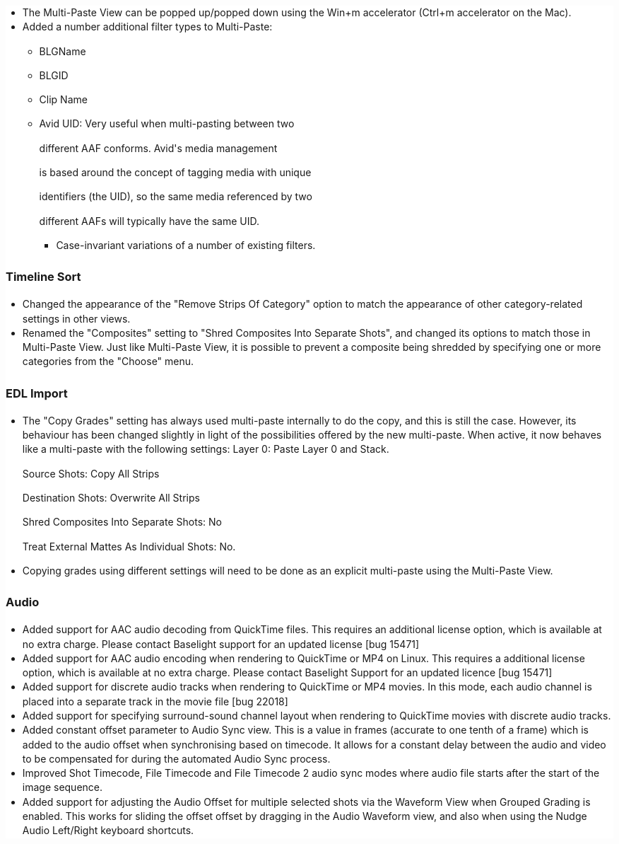 * The Multi-Paste View can be popped up/popped down using the Win+m accelerator (Ctrl+m accelerator on the Mac).
* Added a number additional filter types to Multi-Paste:
  * BLGName
  * BLGID
  * Clip Name
  *   Avid UID: Very useful when multi-pasting between two

      &#x20; different AAF conforms. Avid's media management

      &#x20; is based around the concept of tagging media with unique

      &#x20; identifiers (the UID), so the same media referenced by two

      &#x20; different AAFs will typically have the same UID.

      * Case-invariant variations of a number of existing filters.

### Timeline Sort

* Changed the appearance of the "Remove Strips Of Category" option to match the appearance of other category-related settings in other views.
* Renamed the "Composites" setting to "Shred Composites Into Separate Shots", and changed its options to match those in Multi-Paste View. Just like Multi-Paste View, it is possible to prevent a composite being shredded by specifying one or more categories from the "Choose" menu.

### EDL Import

*   The "Copy Grades" setting has always used multi-paste internally to do the copy, and this is still the case. However, its behaviour has been changed slightly in light of the possibilities offered by the new multi-paste. When active, it now behaves like a multi-paste with the following settings: Layer 0: Paste Layer 0 and Stack.

    Source Shots: Copy All Strips

    Destination Shots: Overwrite All Strips

    Shred Composites Into Separate Shots: No

    Treat External Mattes As Individual Shots: No.
* Copying grades using different settings will need to be done as an explicit multi-paste using the Multi-Paste View.

### Audio

* Added support for AAC audio decoding from QuickTime files. This requires an additional license option, which is available at no extra charge. Please contact Baselight support for an updated license \[bug 15471]
* Added support for AAC audio encoding when rendering to QuickTime or MP4 on Linux. This requires a additional license option, which is available at no extra charge. Please contact Baselight Support for an updated licence \[bug 15471]
* Added support for discrete audio tracks when rendering to QuickTime or MP4 movies. In this mode, each audio channel is placed into a separate track in the movie file \[bug 22018]
* Added support for specifying surround-sound channel layout when rendering to QuickTime movies with discrete audio tracks.
* Added constant offset parameter to Audio Sync view. This is a value in frames (accurate to one tenth of a frame) which is added to the audio offset when synchronising based on timecode. It allows for a constant delay between the audio and video to be compensated for during the automated Audio Sync process.
* Improved Shot Timecode, File Timecode and File Timecode 2 audio sync modes where audio file starts after the start of the image sequence.
* Added support for adjusting the Audio Offset for multiple selected shots via the Waveform View when Grouped Grading is enabled. This works for sliding the offset offset by dragging in the Audio Waveform view, and also when using the Nudge Audio Left/Right keyboard shortcuts.
